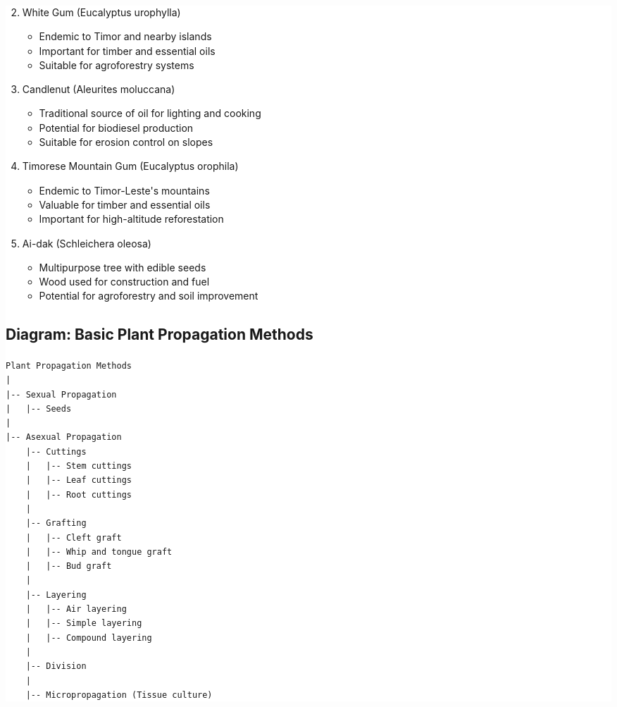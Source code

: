 2. White Gum (Eucalyptus urophylla)
   - Endemic to Timor and nearby islands
   - Important for timber and essential oils
   - Suitable for agroforestry systems

3. Candlenut (Aleurites moluccana)
   - Traditional source of oil for lighting and cooking
   - Potential for biodiesel production
   - Suitable for erosion control on slopes

4. Timorese Mountain Gum (Eucalyptus orophila)
   - Endemic to Timor-Leste's mountains
   - Valuable for timber and essential oils
   - Important for high-altitude reforestation

5. Ai-dak (Schleichera oleosa)
   - Multipurpose tree with edible seeds
   - Wood used for construction and fuel
   - Potential for agroforestry and soil improvement

## Diagram: Basic Plant Propagation Methods

```
Plant Propagation Methods
|
|-- Sexual Propagation
|   |-- Seeds
|
|-- Asexual Propagation
    |-- Cuttings
    |   |-- Stem cuttings
    |   |-- Leaf cuttings
    |   |-- Root cuttings
    |
    |-- Grafting
    |   |-- Cleft graft
    |   |-- Whip and tongue graft
    |   |-- Bud graft
    |
    |-- Layering
    |   |-- Air layering
    |   |-- Simple layering
    |   |-- Compound layering
    |
    |-- Division
    |
    |-- Micropropagation (Tissue culture)
```